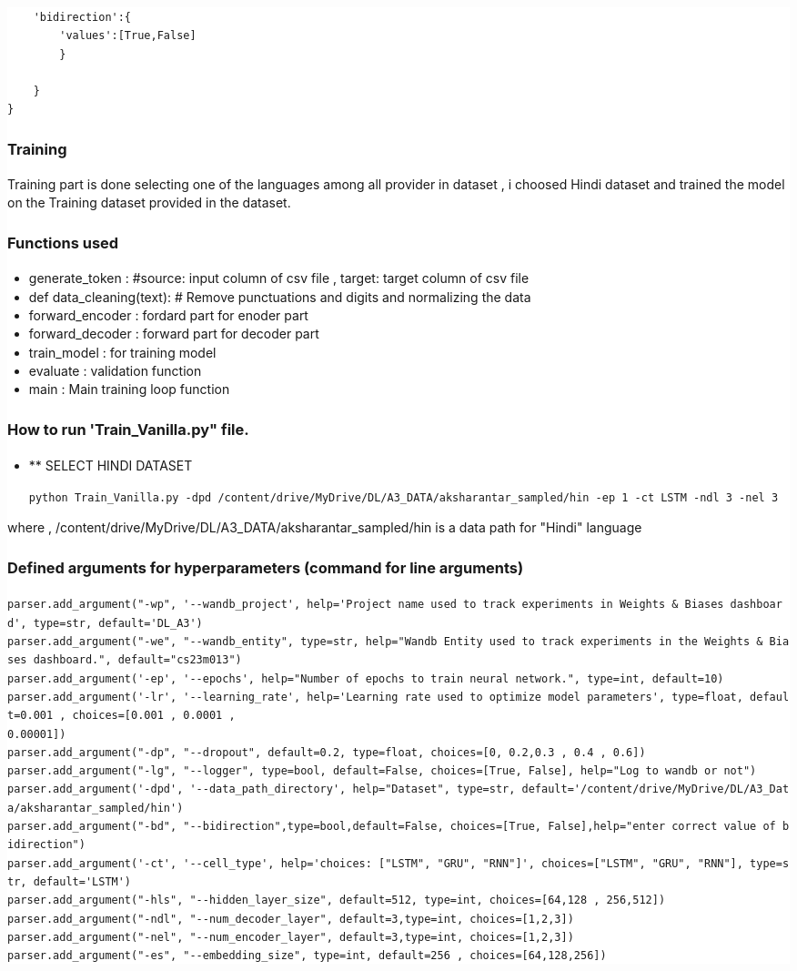         'bidirection':{
            'values':[True,False]
            }

        }
    }

### Training     
Training part is done selecting one of the languages among all provider in dataset , i choosed Hindi dataset and trained the model on the Training dataset provided in the dataset.

### Functions used 
- generate_token :  #source: input column of csv file , target: target column of csv file
- def data_cleaning(text): # Remove punctuations and digits and normalizing the data
- forward_encoder : fordard part for enoder part
- forward_decoder : forward part for decoder part
- train_model : for training model
- evaluate : validation function
- main : Main training loop function

  
### How to run 'Train_Vanilla.py" file. 
- ** SELECT HINDI DATASET

      python Train_Vanilla.py -dpd /content/drive/MyDrive/DL/A3_DATA/aksharantar_sampled/hin -ep 1 -ct LSTM -ndl 3 -nel 3 
     
where ,  /content/drive/MyDrive/DL/A3_DATA/aksharantar_sampled/hin  is a data path for "Hindi" language 

### Defined arguments for hyperparameters (command for line arguments)
    parser.add_argument("-wp", '--wandb_project', help='Project name used to track experiments in Weights & Biases dashboard', type=str, default='DL_A3')
    parser.add_argument("-we", "--wandb_entity", type=str, help="Wandb Entity used to track experiments in the Weights & Biases dashboard.", default="cs23m013")
    parser.add_argument('-ep', '--epochs', help="Number of epochs to train neural network.", type=int, default=10)
    parser.add_argument('-lr', '--learning_rate', help='Learning rate used to optimize model parameters', type=float, default=0.001 , choices=[0.001 , 0.0001 ,  
    0.00001])
    parser.add_argument("-dp", "--dropout", default=0.2, type=float, choices=[0, 0.2,0.3 , 0.4 , 0.6])
    parser.add_argument("-lg", "--logger", type=bool, default=False, choices=[True, False], help="Log to wandb or not")
    parser.add_argument('-dpd', '--data_path_directory', help="Dataset", type=str, default='/content/drive/MyDrive/DL/A3_Data/aksharantar_sampled/hin')
    parser.add_argument("-bd", "--bidirection",type=bool,default=False, choices=[True, False],help="enter correct value of bidirection")
    parser.add_argument('-ct', '--cell_type', help='choices: ["LSTM", "GRU", "RNN"]', choices=["LSTM", "GRU", "RNN"], type=str, default='LSTM')
    parser.add_argument("-hls", "--hidden_layer_size", default=512, type=int, choices=[64,128 , 256,512])
    parser.add_argument("-ndl", "--num_decoder_layer", default=3,type=int, choices=[1,2,3])
    parser.add_argument("-nel", "--num_encoder_layer", default=3,type=int, choices=[1,2,3])
    parser.add_argument("-es", "--embedding_size", type=int, default=256 , choices=[64,128,256])

